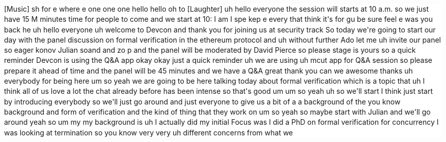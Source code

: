 [Music]
sh
for
e
where e
one one one hello hello oh
to
[Laughter]
uh hello everyone the session will
starts at 10 a.m.
so we just have 15 M
minutes time for people to come and we
start at 10: I am
I
spe
kep e
every
that
think
it's for
gu
be
sure
feel e
was
you
back
he
uh hello everyone uh welcome to Devcon
and thank you for joining us at security
track So today we're going to start our
day with the panel discussion on formal
verification in the ethereum protocol
and uh without further Ado let me uh
invite our panel so eager konov Julian
soand and zo p and the panel will be
moderated by David Pierce so please
stage is yours so a quick reminder
Devcon is using the Q&amp;A
app
okay okay just a quick reminder uh we
are using uh mcut app for Q&amp;A session so
please prepare it ahead of time and the
panel will be 45 minutes and we have a
Q&amp;A great thank you can
we awesome thanks uh everybody for being
here um so yeah we are going to be here
talking today about formal verification
which is a topic that uh I think all of
us love a lot the chat already before
has been intense so that's good um um so
yeah uh so we'll start I think just
start by introducing everybody so we'll
just go around and just everyone to give
us a bit of a a background of the you
know background and form of verification
and the kind of thing that they work on
um so yeah so maybe start with Julian
and we'll go around yeah so um my my
background is uh I actually did my
initial Focus was I did a PhD on formal
verification for concurrency I was
looking at termination so you know very
very uh different concerns from what we